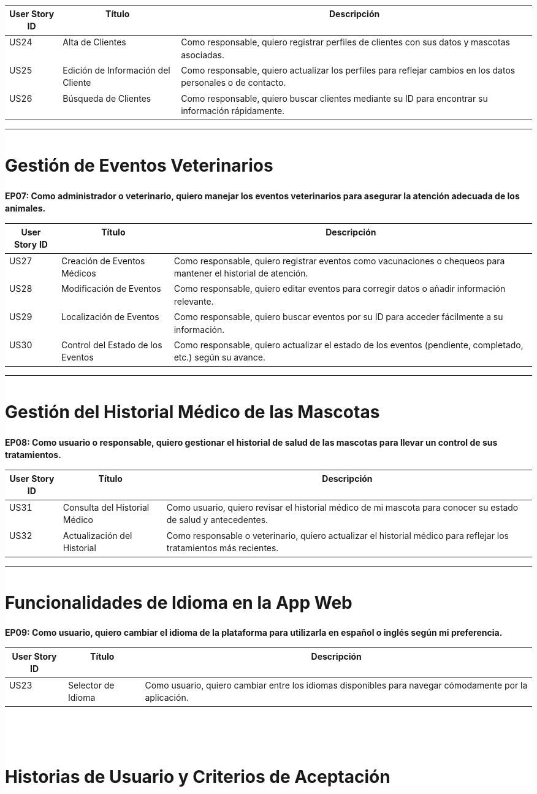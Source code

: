 | User Story ID | Título                          | Descripción                                                                                                               |
|---------------|----------------------------------|---------------------------------------------------------------------------------------------------------------------------|
| US24          | Alta de Clientes                 | Como responsable, quiero registrar perfiles de clientes con sus datos y mascotas asociadas.                             |
| US25          | Edición de Información del Cliente | Como responsable, quiero actualizar los perfiles para reflejar cambios en los datos personales o de contacto.           |
| US26          | Búsqueda de Clientes             | Como responsable, quiero buscar clientes mediante su ID para encontrar su información rápidamente.                      |

---

# Gestión de Eventos Veterinarios
**EP07: Como administrador o veterinario, quiero manejar los eventos veterinarios para asegurar la atención adecuada de los animales.**

| User Story ID | Título                             | Descripción                                                                                                               |
|---------------|-------------------------------------|---------------------------------------------------------------------------------------------------------------------------|
| US27          | Creación de Eventos Médicos         | Como responsable, quiero registrar eventos como vacunaciones o chequeos para mantener el historial de atención.          |
| US28          | Modificación de Eventos             | Como responsable, quiero editar eventos para corregir datos o añadir información relevante.                             |
| US29          | Localización de Eventos             | Como responsable, quiero buscar eventos por su ID para acceder fácilmente a su información.                             |
| US30          | Control del Estado de los Eventos   | Como responsable, quiero actualizar el estado de los eventos (pendiente, completado, etc.) según su avance.             |

---

# Gestión del Historial Médico de las Mascotas
**EP08: Como usuario o responsable, quiero gestionar el historial de salud de las mascotas para llevar un control de sus tratamientos.**

| User Story ID | Título                            | Descripción                                                                                                               |
|---------------|------------------------------------|---------------------------------------------------------------------------------------------------------------------------|
| US31          | Consulta del Historial Médico      | Como usuario, quiero revisar el historial médico de mi mascota para conocer su estado de salud y antecedentes.           |
| US32          | Actualización del Historial        | Como responsable o veterinario, quiero actualizar el historial médico para reflejar los tratamientos más recientes.      |

---

# Funcionalidades de Idioma en la App Web
**EP09: Como usuario, quiero cambiar el idioma de la plataforma para utilizarla en español o inglés según mi preferencia.**

| User Story ID | Título                        | Descripción                                                                                                               |
|---------------|-------------------------------|---------------------------------------------------------------------------------------------------------------------------|
| US23          | Selector de Idioma            | Como usuario, quiero cambiar entre los idiomas disponibles para navegar cómodamente por la aplicación.                   |

<br><br>
# Historias de Usuario y Criterios de Aceptación
